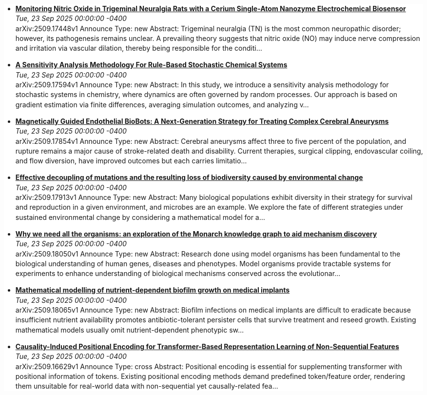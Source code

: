 - **[Monitoring Nitric Oxide in Trigeminal Neuralgia Rats with a Cerium Single-Atom Nanozyme Electrochemical Biosensor](https://arxiv.org/abs/2509.17448)**  
  _Tue, 23 Sep 2025 00:00:00 -0400_  
  arXiv:2509.17448v1 Announce Type: new 
Abstract: Trigeminal neuralgia (TN) is the most common neuropathic disorder; however, its pathogenesis remains unclear. A prevailing theory suggests that nitric oxide (NO) may induce nerve compression and irritation via vascular dilation, thereby being responsible for the conditi…

- **[A Sensitivity Analysis Methodology For Rule-Based Stochastic Chemical Systems](https://arxiv.org/abs/2509.17594)**  
  _Tue, 23 Sep 2025 00:00:00 -0400_  
  arXiv:2509.17594v1 Announce Type: new 
Abstract: In this study, we introduce a sensitivity analysis methodology for stochastic systems in chemistry, where dynamics are often governed by random processes. Our approach is based on gradient estimation via finite differences, averaging simulation outcomes, and analyzing v…

- **[Magnetically Guided Endothelial BioBots: A Next-Generation Strategy for Treating Complex Cerebral Aneurysms](https://arxiv.org/abs/2509.17854)**  
  _Tue, 23 Sep 2025 00:00:00 -0400_  
  arXiv:2509.17854v1 Announce Type: new 
Abstract: Cerebral aneurysms affect three to five percent of the population, and rupture remains a major cause of stroke-related death and disability. Current therapies, surgical clipping, endovascular coiling, and flow diversion, have improved outcomes but each carries limitatio…

- **[Effective decoupling of mutations and the resulting loss of biodiversity caused by environmental change](https://arxiv.org/abs/2509.17913)**  
  _Tue, 23 Sep 2025 00:00:00 -0400_  
  arXiv:2509.17913v1 Announce Type: new 
Abstract: Many biological populations exhibit diversity in their strategy for survival and reproduction in a given environment, and microbes are an example. We explore the fate of different strategies under sustained environmental change by considering a mathematical model for a…

- **[Why we need all the organisms: an exploration of the Monarch knowledge graph to aid mechanism discovery](https://arxiv.org/abs/2509.18050)**  
  _Tue, 23 Sep 2025 00:00:00 -0400_  
  arXiv:2509.18050v1 Announce Type: new 
Abstract: Research done using model organisms has been fundamental to the biological understanding of human genes, diseases and phenotypes. Model organisms provide tractable systems for experiments to enhance understanding of biological mechanisms conserved across the evolutionar…

- **[Mathematical modelling of nutrient-dependent biofilm growth on medical implants](https://arxiv.org/abs/2509.18065)**  
  _Tue, 23 Sep 2025 00:00:00 -0400_  
  arXiv:2509.18065v1 Announce Type: new 
Abstract: Biofilm infections on medical implants are difficult to eradicate because insufficient nutrient availability promotes antibiotic-tolerant persister cells that survive treatment and reseed growth. Existing mathematical models usually omit nutrient-dependent phenotypic sw…

- **[Causality-Induced Positional Encoding for Transformer-Based Representation Learning of Non-Sequential Features](https://arxiv.org/abs/2509.16629)**  
  _Tue, 23 Sep 2025 00:00:00 -0400_  
  arXiv:2509.16629v1 Announce Type: cross 
Abstract: Positional encoding is essential for supplementing transformer with positional information of tokens. Existing positional encoding methods demand predefined token/feature order, rendering them unsuitable for real-world data with non-sequential yet causally-related fea…
